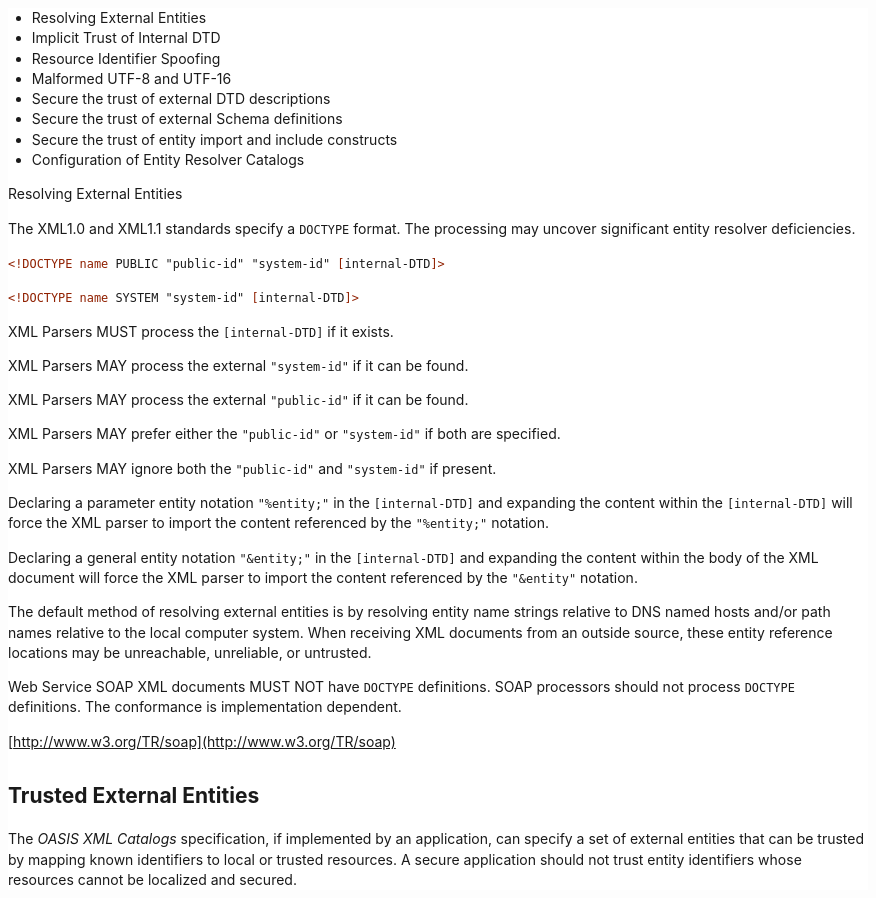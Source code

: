 * Resolving External Entities
* Implicit Trust of Internal DTD
* Resource Identifier Spoofing
* Malformed UTF-8 and UTF-16
* Secure the trust of external DTD descriptions
* Secure the trust of external Schema definitions
* Secure the trust of entity import and include constructs
* Configuration of Entity Resolver Catalogs

Resolving External Entities

The XML1.0 and XML1.1 standards specify a `DOCTYPE` format.  The
processing may uncover significant entity resolver deficiencies.

```xml
<!DOCTYPE name PUBLIC "public-id" "system-id" [internal-DTD]>
```
```xml
<!DOCTYPE name SYSTEM "system-id" [internal-DTD]>
```

XML Parsers MUST process the `[internal-DTD]` if it exists.

XML Parsers MAY process the external `"system-id"` if it can be found.

XML Parsers MAY process the external `"public-id"` if it can be found.

XML Parsers MAY prefer either the `"public-id"` or `"system-id"` if
both are specified.

XML Parsers MAY ignore both the `"public-id"` and `"system-id"` if
present.

Declaring a parameter entity notation `"%entity;"`  in the
`[internal-DTD]` and expanding the content within the `[internal-DTD]`
will force the XML parser to import the content referenced by the
`"%entity;"` notation.

Declaring a general entity notation `"&entity;"` in the
`[internal-DTD]` and expanding the content within the body of the XML
document will force the XML parser to import the content referenced by
the `"&entity"` notation.

The default method of resolving external entities is by resolving
entity name strings relative to DNS named hosts and/or path names
relative to the local computer system.  When receiving XML documents
from an outside source, these entity reference locations may be
unreachable, unreliable, or untrusted.

Web Service SOAP XML documents MUST NOT have `DOCTYPE` definitions.
SOAP processors should not process `DOCTYPE` definitions.
The conformance is implementation dependent.

[http://www.w3.org/TR/soap](http://www.w3.org/TR/soap)

## Trusted External Entities

The *OASIS XML Catalogs* specification, if implemented by an
application, can specify a set of external entities that can be
trusted by mapping known identifiers to local or trusted resources.
A secure application should not trust entity identifiers whose
resources cannot be localized and secured.
